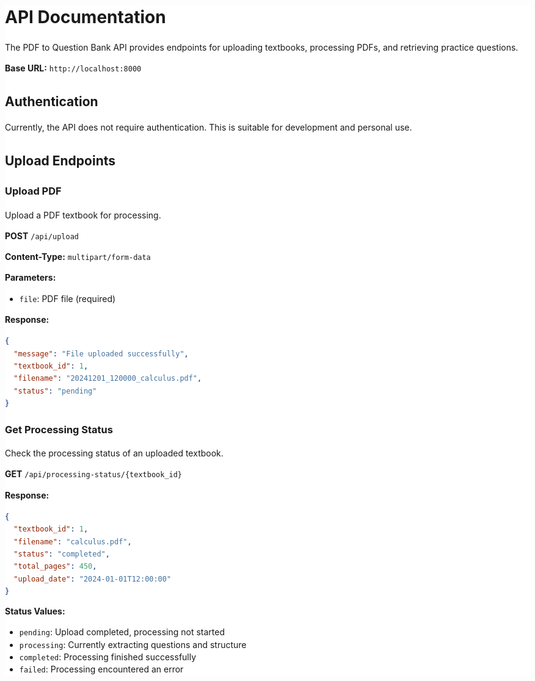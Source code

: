 # API Documentation

The PDF to Question Bank API provides endpoints for uploading textbooks, processing PDFs, and retrieving practice questions.

**Base URL:** `http://localhost:8000`

## Authentication

Currently, the API does not require authentication. This is suitable for development and personal use.

## Upload Endpoints

### Upload PDF
Upload a PDF textbook for processing.

**POST** `/api/upload`

**Content-Type:** `multipart/form-data`

**Parameters:**
- `file`: PDF file (required)

**Response:**
```json
{
  "message": "File uploaded successfully",
  "textbook_id": 1,
  "filename": "20241201_120000_calculus.pdf",
  "status": "pending"
}
```

### Get Processing Status
Check the processing status of an uploaded textbook.

**GET** `/api/processing-status/{textbook_id}`

**Response:**
```json
{
  "textbook_id": 1,
  "filename": "calculus.pdf",
  "status": "completed",
  "total_pages": 450,
  "upload_date": "2024-01-01T12:00:00"
}
```

**Status Values:**
- `pending`: Upload completed, processing not started
- `processing`: Currently extracting questions and structure
- `completed`: Processing finished successfully
- `failed`: Processing encountered an error
